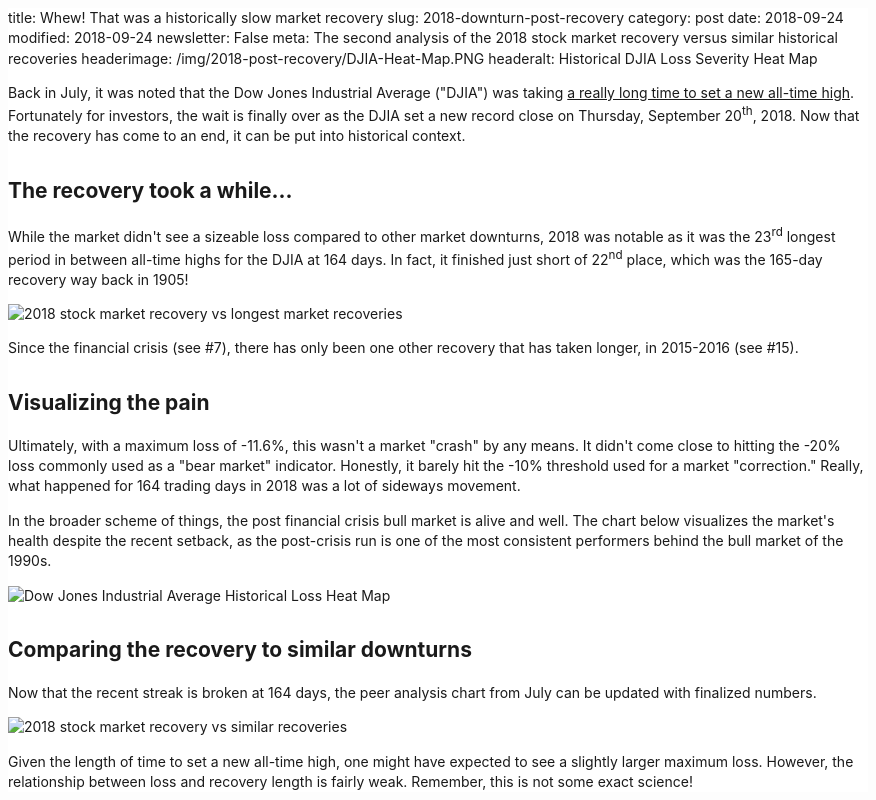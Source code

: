 title: Whew! That was a historically slow market recovery
slug: 2018-downturn-post-recovery
category: post
date: 2018-09-24
modified: 2018-09-24
newsletter: False
meta: The second analysis of the 2018 stock market recovery versus similar historical recoveries
headerimage: /img/2018-post-recovery/DJIA-Heat-Map.PNG
headeralt: Historical DJIA Loss Severity Heat Map

Back in July, it was noted that the Dow Jones Industrial Average ("DJIA") was taking <a href="/blog/analyzing-the-2018-market-downturn.html">a really long time to set a new all-time high</a>. Fortunately for investors, the wait is finally over as the DJIA set a new record close on Thursday, September 20<sup>th</sup>, 2018. Now that the recovery has come to an end, it can be put into historical context.

## The recovery took a while...

While the market didn't see a sizeable loss compared to other market downturns, 2018 was notable as it was the 23<sup>rd</sup> longest period in between all-time highs for the DJIA at 164 days. In fact, it finished just short of 22<sup>nd</sup> place, which was the 165-day recovery way back in 1905!

<img src="/img/2018-post-recovery/longest-DJIA-recoveries-as-of-9-21-2018.PNG" width="100%" alt="2018 stock market recovery vs longest market recoveries" class="data-table"></a>

Since the financial crisis (see #7), there has only been one other recovery that has taken longer, in 2015-2016 (see #15).

## Visualizing the pain

Ultimately, with a maximum loss of -11.6%, this wasn't a market "crash" by any means. It didn't come close to hitting the -20% loss commonly used as a "bear market" indicator. Honestly, it barely hit the -10% threshold used for a market "correction." Really, what happened for 164 trading days in 2018 was a lot of sideways movement.

In the broader scheme of things, the post financial crisis bull market is alive and well. The chart below visualizes the market's health despite the recent setback, as the post-crisis run is one of the most consistent performers behind the bull market of the 1990s.

<img src="/img/2018-post-recovery/DJIA-Heat-Map.PNG" width="100%" alt="Dow Jones Industrial Average Historical Loss Heat Map" class="historical-chart"></a>

## Comparing the recovery to similar downturns

Now that the recent streak is broken at 164 days, the peer analysis chart from July can be updated with finalized numbers.

<img src="/img/2018-post-recovery/2018-recovery-vs-30-peers-post-recovery.PNG" width="100%" alt="2018 stock market recovery vs similar recoveries" class="scatter-chart"></a>

Given the length of time to set a new all-time high, one might have expected to see a slightly larger maximum loss. However, the relationship between loss and recovery length is fairly weak. Remember, this is not some exact science!
